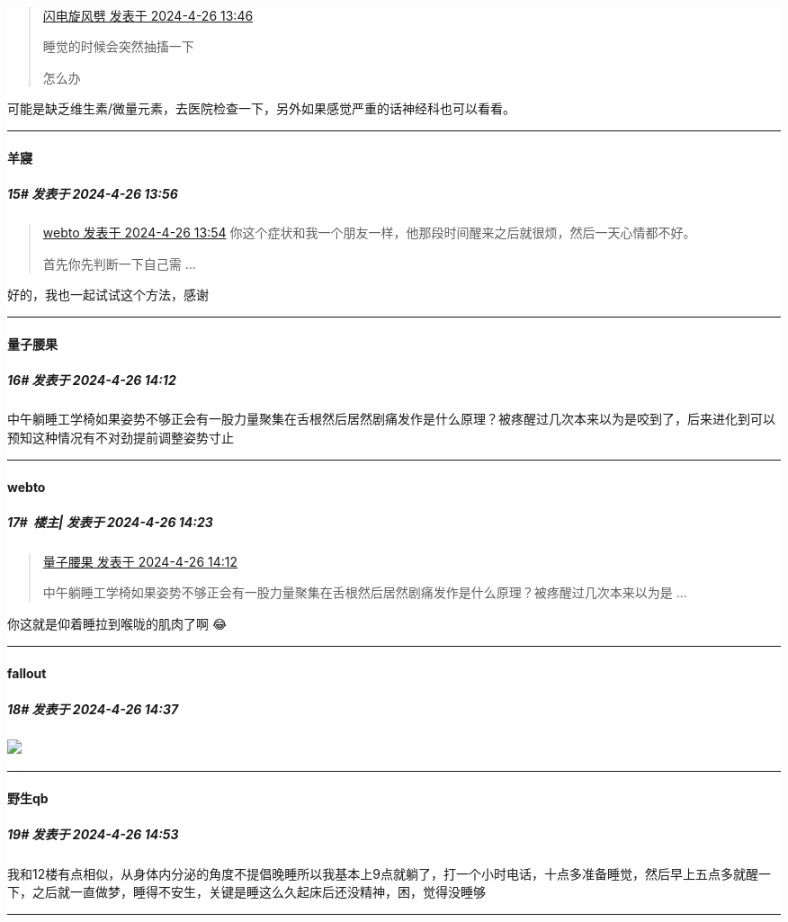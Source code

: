 <blockquote><a href="httphttps://bbs.saraba1st.com/2b/forum.php?mod=redirect&amp;goto=findpost&amp;pid=64725271&amp;ptid=2181484" target="_blank">闪电旋风劈 发表于 2024-4-26 13:46</a>

睡觉的时候会突然抽搐一下

怎么办</blockquote>
可能是缺乏维生素/微量元素，去医院检查一下，另外如果感觉严重的话神经科也可以看看。

*****

####  羊寢  
##### 15#       发表于 2024-4-26 13:56

<blockquote><a href="httphttps://bbs.saraba1st.com/2b/forum.php?mod=redirect&amp;goto=findpost&amp;pid=64725353&amp;ptid=2181484" target="_blank">webto 发表于 2024-4-26 13:54</a>
你这个症状和我一个朋友一样，他那段时间醒来之后就很烦，然后一天心情都不好。

首先你先判断一下自己需 ...</blockquote>
好的，我也一起试试这个方法，感谢

*****

####  量子腰果  
##### 16#       发表于 2024-4-26 14:12

中午躺睡工学椅如果姿势不够正会有一股力量聚集在舌根然后居然剧痛发作是什么原理？被疼醒过几次本来以为是咬到了，后来进化到可以预知这种情况有不对劲提前调整姿势寸止

*****

####  webto  
##### 17#         楼主| 发表于 2024-4-26 14:23

<blockquote><a href="httphttps://bbs.saraba1st.com/2b/forum.php?mod=redirect&amp;goto=findpost&amp;pid=64725552&amp;ptid=2181484" target="_blank">量子腰果 发表于 2024-4-26 14:12</a>

中午躺睡工学椅如果姿势不够正会有一股力量聚集在舌根然后居然剧痛发作是什么原理？被疼醒过几次本来以为是 ...</blockquote>
你这就是仰着睡拉到喉咙的肌肉了啊 😂 

*****

####  fallout  
##### 18#       发表于 2024-4-26 14:37

<img src="https://static.saraba1st.com/image/smiley/face2017/018.png" referrerpolicy="no-referrer">

*****

####  野生qb  
##### 19#       发表于 2024-4-26 14:53

我和12楼有点相似，从身体内分泌的角度不提倡晚睡所以我基本上9点就躺了，打一个小时电话，十点多准备睡觉，然后早上五点多就醒一下，之后就一直做梦，睡得不安生，关键是睡这么久起床后还没精神，困，觉得没睡够

*****
